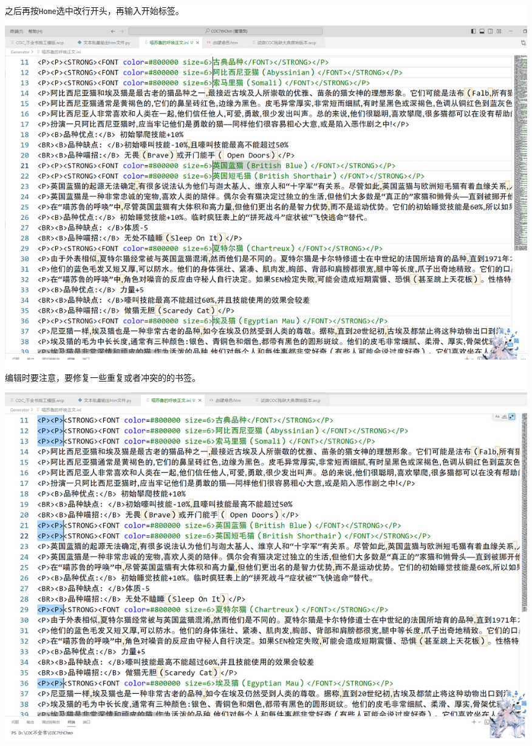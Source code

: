 之后再按`Home`选中改行开头，再输入开始标签。

<img alt="待加" src="./images/3/13.png" width="100%">

编辑时要注意，要修复一些重复或者冲突的的书签。

<img alt="待加" src="./images/3/14.png" width="100%">
